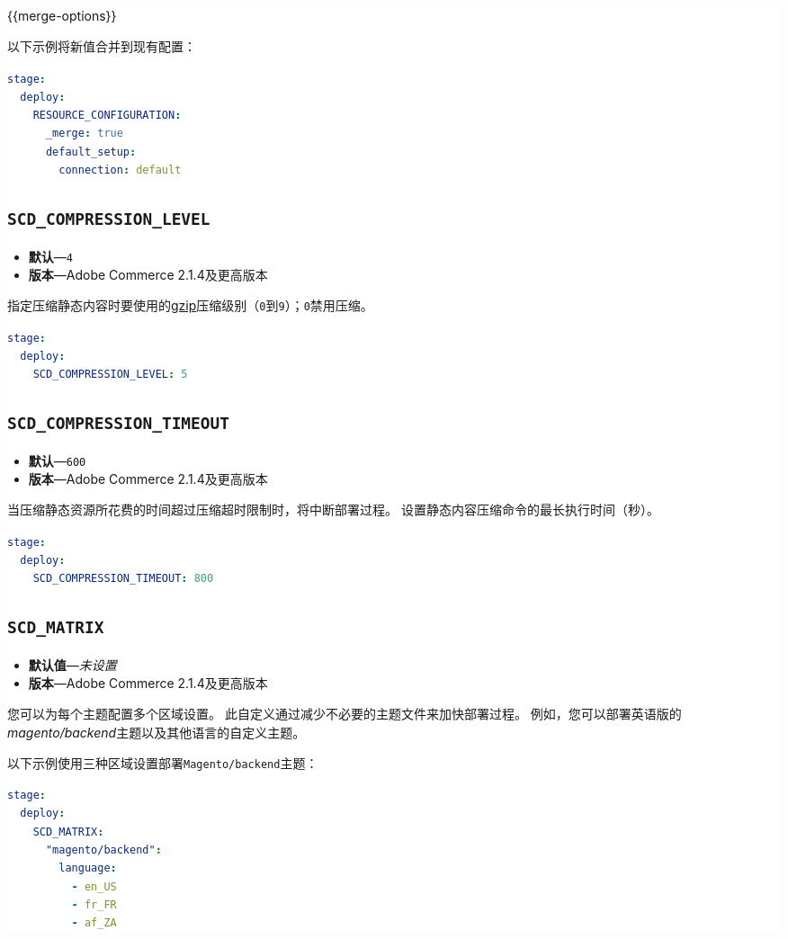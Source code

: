{{merge-options}}

以下示例将新值合并到现有配置：

```yaml
stage:
  deploy:
    RESOURCE_CONFIGURATION:
      _merge: true
      default_setup:
        connection: default
```

## `SCD_COMPRESSION_LEVEL`

- **默认**—`4`
- **版本**—Adobe Commerce 2.1.4及更高版本

指定压缩静态内容时要使用的[gzip](https://www.gnu.org/software/gzip)压缩级别（`0`到`9`）；`0`禁用压缩。

```yaml
stage:
  deploy:
    SCD_COMPRESSION_LEVEL: 5
```

## `SCD_COMPRESSION_TIMEOUT`

- **默认**—`600`
- **版本**—Adobe Commerce 2.1.4及更高版本

当压缩静态资源所花费的时间超过压缩超时限制时，将中断部署过程。 设置静态内容压缩命令的最长执行时间（秒）。

```yaml
stage:
  deploy:
    SCD_COMPRESSION_TIMEOUT: 800
```

## `SCD_MATRIX`

- **默认值**—_未设置_
- **版本**—Adobe Commerce 2.1.4及更高版本

您可以为每个主题配置多个区域设置。 此自定义通过减少不必要的主题文件来加快部署过程。 例如，您可以部署英语版的&#x200B;_magento/backend_&#x200B;主题以及其他语言的自定义主题。

以下示例使用三种区域设置部署`Magento/backend`主题：

```yaml
stage:
  deploy:
    SCD_MATRIX:
      "magento/backend":
        language:
          - en_US
          - fr_FR
          - af_ZA
```

